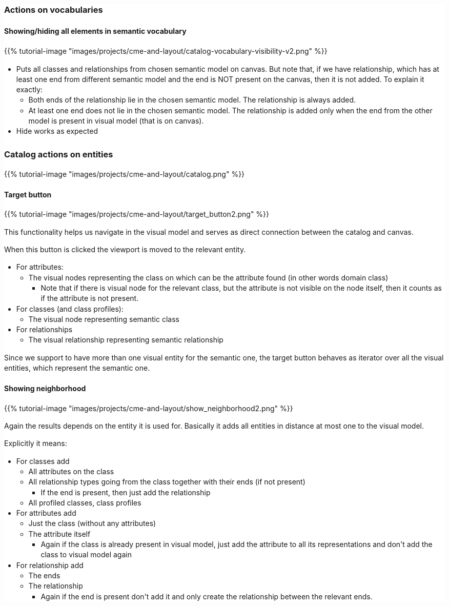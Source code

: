 ### Actions on vocabularies

#### Showing/hiding all elements in semantic vocabulary

{{% tutorial-image "images/projects/cme-and-layout/catalog-vocabulary-visibility-v2.png" %}}

- Puts all classes and relationships from chosen semantic model on canvas. But note that, if we have relationship,
  which has at least one end from different semantic model and the end is NOT present on the canvas, then it is not added.
  To explain it exactly:
  - Both ends of the relationship lie in the chosen semantic model. The relationship is always added.
  - At least one end does not lie in the chosen semantic model. The relationship is added only when the end from the other model is present in visual model (that is on canvas).
- Hide works as expected

### Catalog actions on entities

{{% tutorial-image "images/projects/cme-and-layout/catalog.png" %}}

#### Target button

{{% tutorial-image "images/projects/cme-and-layout/target_button2.png" %}}

This functionality helps us navigate in the visual model and serves as direct connection between the catalog and canvas.

When this button is clicked the viewport is moved to the relevant entity.

- For attributes:
  - The visual nodes representing the class on which can be the attribute found (in other words domain class)
    - Note that if there is visual node for the relevant class, but the attribute is not visible on the node itself,
      then it counts as if the attribute is not present.
- For classes (and class profiles):
  - The visual node representing semantic class
- For relationships
  - The visual relationship representing semantic relationship

Since we support to have more than one visual entity for the semantic one, the target button behaves as iterator
over all the visual entities, which represent the semantic one.

#### Showing neighborhood

{{% tutorial-image "images/projects/cme-and-layout/show_neighborhood2.png" %}}

Again the results depends on the entity it is used for.
Basically it adds all entities in distance at most one to the visual model.

Explicitly it means:
- For classes add
  - All attributes on the class
  - All relationship types going from the class together with their ends (if not present)
    - If the end is present, then just add the relationship
  - All profiled classes, class profiles
- For attributes add
  - Just the class (without any attributes)
  - The attribute itself
    - Again if the class is already present in visual model, just add the attribute to all its representations and don't add the class to visual model again
- For relationship add
  - The ends
  - The relationship
    - Again if the end is present don't add it and only create the relationship between the relevant ends.
